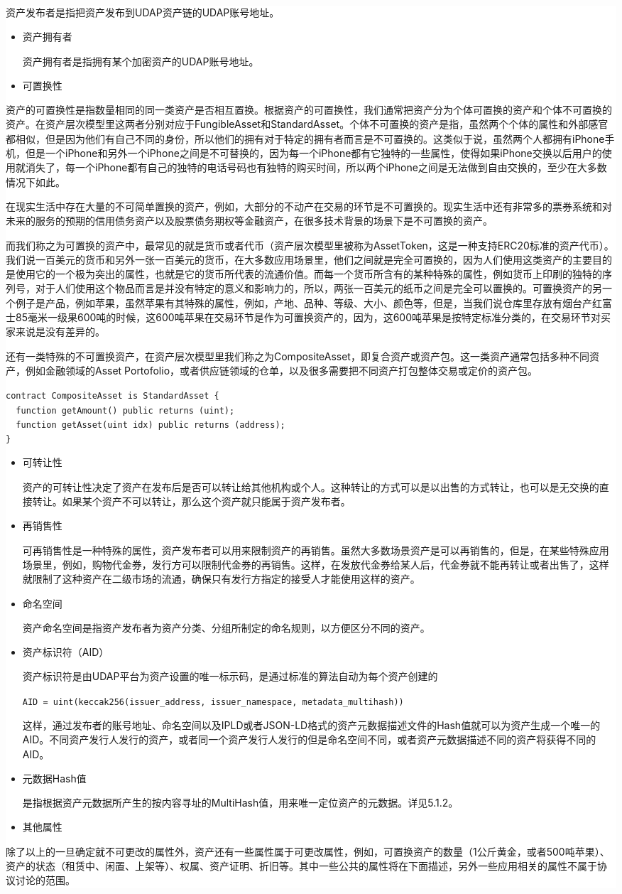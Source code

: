   资产发布者是指把资产发布到UDAP资产链的UDAP账号地址。

* 资产拥有者

  资产拥有者是指拥有某个加密资产的UDAP账号地址。

* 可置换性

 资产的可置换性是指数量相同的同一类资产是否相互置换。根据资产的可置换性，我们通常把资产分为个体可置换的资产和个体不可置换的资产。在资产层次模型里这两者分别对应于FungibleAsset和StandardAsset。个体不可置换的资产是指，虽然两个个体的属性和外部感官都相似，但是因为他们有自己不同的身份，所以他们的拥有对于特定的拥有者而言是不可置换的。这类似于说，虽然两个人都拥有iPhone手机，但是一个iPhone和另外一个iPhone之间是不可替换的，因为每一个iPhone都有它独特的一些属性，使得如果iPhone交换以后用户的使用就消失了，每一个iPhone都有自己的独特的电话号码也有独特的购买时间，所以两个iPhone之间是无法做到自由交换的，至少在大多数情况下如此。

 在现实生活中存在大量的不可简单置换的资产，例如，大部分的不动产在交易的环节是不可置换的。现实生活中还有非常多的票券系统和对未来的服务的预期的信用债务资产以及股票债务期权等金融资产，在很多技术背景的场景下是不可置换的资产。

 而我们称之为可置换的资产中，最常见的就是货币或者代币（资产层次模型里被称为AssetToken，这是一种支持ERC20标准的资产代币）。我们说一百美元的货币和另外一张一百美元的货币，在大多数应用场景里，他们之间就是完全可置换的，因为人们使用这类资产的主要目的是使用它的一个极为突出的属性，也就是它的货币所代表的流通价值。而每一个货币所含有的某种特殊的属性，例如货币上印刷的独特的序列号，对于人们使用这个物品而言是并没有特定的意义和影响力的，所以，两张一百美元的纸币之间是完全可以置换的。可置换资产的另一个例子是产品，例如苹果，虽然苹果有其特殊的属性，例如，产地、品种、等级、大小、颜色等，但是，当我们说仓库里存放有烟台产红富士85毫米一级果600吨的时候，这600吨苹果在交易环节是作为可置换资产的，因为，这600吨苹果是按特定标准分类的，在交易环节对买家来说是没有差异的。

 还有一类特殊的不可置换资产，在资产层次模型里我们称之为CompositeAsset，即复合资产或资产包。这一类资产通常包括多种不同资产，例如金融领域的Asset Portofolio，或者供应链领域的仓单，以及很多需要把不同资产打包整体交易或定价的资产包。

 ```
 contract CompositeAsset is StandardAsset {
   function getAmount() public returns (uint);
   function getAsset(uint idx) public returns (address);
 }
 ```

* 可转让性

  资产的可转让性决定了资产在发布后是否可以转让给其他机构或个人。这种转让的方式可以是以出售的方式转让，也可以是无交换的直接转让。如果某个资产不可以转让，那么这个资产就只能属于资产发布者。

* 再销售性

  可再销售性是一种特殊的属性，资产发布者可以用来限制资产的再销售。虽然大多数场景资产是可以再销售的，但是，在某些特殊应用场景里，例如，购物代金券，发行方可以限制代金券的再销售。这样，在发放代金券给某人后，代金券就不能再转让或者出售了，这样就限制了这种资产在二级市场的流通，确保只有发行方指定的接受人才能使用这样的资产。

* 命名空间

  资产命名空间是指资产发布者为资产分类、分组所制定的命名规则，以方便区分不同的资产。

* 资产标识符（AID）

  资产标识符是由UDAP平台为资产设置的唯一标示码，是通过标准的算法自动为每个资产创建的
  ```
  AID = uint(keccak256(issuer_address, issuer_namespace, metadata_multihash))
  ```
  这样，通过发布者的账号地址、命名空间以及IPLD或者JSON-LD格式的资产元数据描述文件的Hash值就可以为资产生成一个唯一的AID。不同资产发行人发行的资产，或者同一个资产发行人发行的但是命名空间不同，或者资产元数据描述不同的资产将获得不同的AID。

* 元数据Hash值

  是指根据资产元数据所产生的按内容寻址的MultiHash值，用来唯一定位资产的元数据。详见5.1.2。

* 其他属性

 除了以上的一旦确定就不可更改的属性外，资产还有一些属性属于可更改属性，例如，可置换资产的数量（1公斤黄金，或者500吨苹果）、资产的状态（租赁中、闲置、上架等）、权属、资产证明、折旧等。其中一些公共的属性将在下面描述，另外一些应用相关的属性不属于协议讨论的范围。
